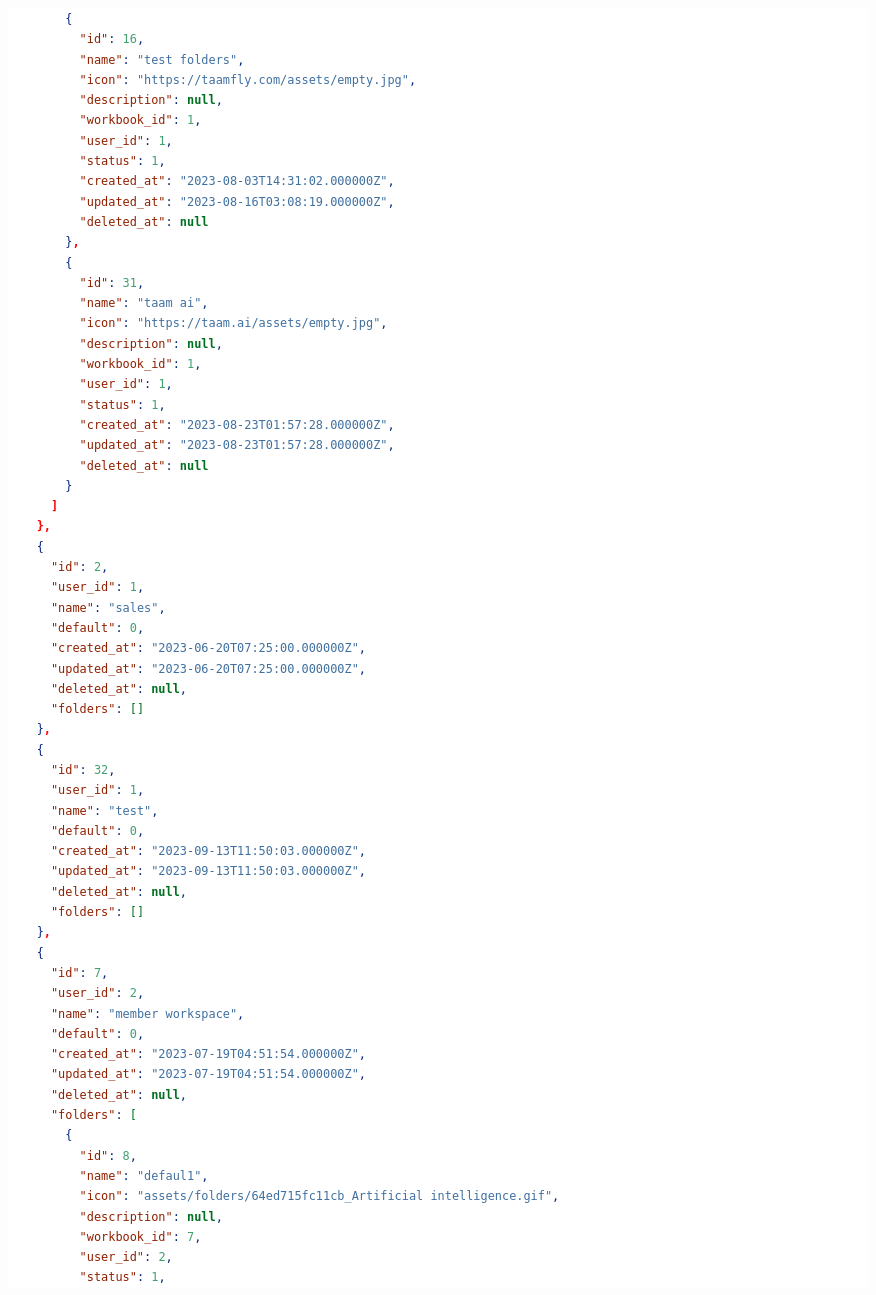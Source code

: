 ```json
        {
          "id": 16,
          "name": "test folders",
          "icon": "https://taamfly.com/assets/empty.jpg",
          "description": null,
          "workbook_id": 1,
          "user_id": 1,
          "status": 1,
          "created_at": "2023-08-03T14:31:02.000000Z",
          "updated_at": "2023-08-16T03:08:19.000000Z",
          "deleted_at": null
        },
        {
          "id": 31,
          "name": "taam ai",
          "icon": "https://taam.ai/assets/empty.jpg",
          "description": null,
          "workbook_id": 1,
          "user_id": 1,
          "status": 1,
          "created_at": "2023-08-23T01:57:28.000000Z",
          "updated_at": "2023-08-23T01:57:28.000000Z",
          "deleted_at": null
        }
      ]
    },
    {
      "id": 2,
      "user_id": 1,
      "name": "sales",
      "default": 0,
      "created_at": "2023-06-20T07:25:00.000000Z",
      "updated_at": "2023-06-20T07:25:00.000000Z",
      "deleted_at": null,
      "folders": []
    },
    {
      "id": 32,
      "user_id": 1,
      "name": "test",
      "default": 0,
      "created_at": "2023-09-13T11:50:03.000000Z",
      "updated_at": "2023-09-13T11:50:03.000000Z",
      "deleted_at": null,
      "folders": []
    },
    {
      "id": 7,
      "user_id": 2,
      "name": "member workspace",
      "default": 0,
      "created_at": "2023-07-19T04:51:54.000000Z",
      "updated_at": "2023-07-19T04:51:54.000000Z",
      "deleted_at": null,
      "folders": [
        {
          "id": 8,
          "name": "defaul1",
          "icon": "assets/folders/64ed715fc11cb_Artificial intelligence.gif",
          "description": null,
          "workbook_id": 7,
          "user_id": 2,
          "status": 1,
```